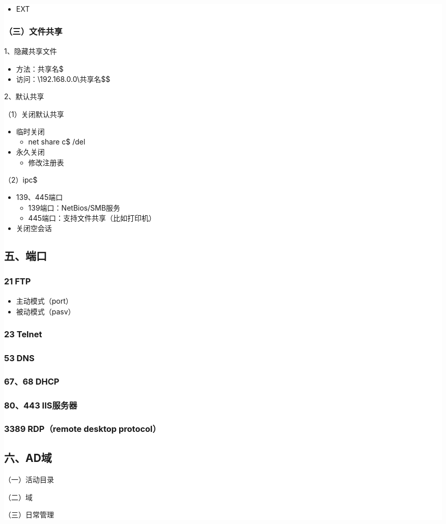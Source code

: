 * EXT

### （三）文件共享

1、隐藏共享文件

* 方法：共享名$
* 访问：\\192.168.0.0\共享名$$

2、默认共享

（1）关闭默认共享

* 临时关闭
  * net share c$ /del
* 永久关闭
  * 修改注册表

（2）ipc$

* 139、445端口
  * 139端口：NetBios/SMB服务
  * 445端口：支持文件共享（比如打印机）
* 关闭空会话





## 五、端口

### 21  FTP

* 主动模式（port）
* 被动模式（pasv）

### 23 Telnet

### 53 DNS

### 67、68 DHCP

### 80、443 IIS服务器

### 3389 RDP（remote desktop protocol）



## 六、AD域

（一）活动目录

（二）域

（三）日常管理
